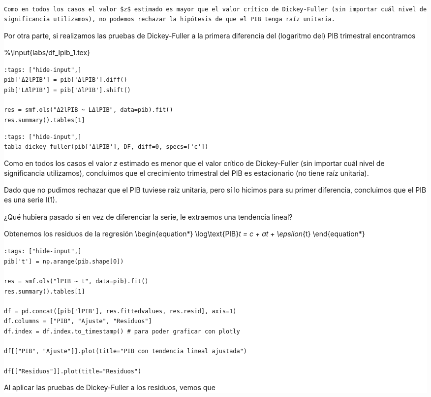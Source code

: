 ```{margin} REVISAR
Como en todos los casos el valor $z$ estimado es mayor que el valor crítico de Dickey-Fuller (sin importar cuál nivel de significancia utilizamos), no podemos rechazar la hipótesis de que el PIB tenga raíz unitaria.
```

Por otra parte, si realizamos las pruebas de Dickey-Fuller a la primera diferencia del (logaritmo del) PIB trimestral encontramos

%\input{labs/df_lpib_1.tex}

```{code-cell} ipython3
:tags: ["hide-input",]
pib['Δ2lPIB'] = pib['ΔlPIB'].diff()
pib['LΔlPIB'] = pib['ΔlPIB'].shift()

res = smf.ols("Δ2lPIB ~ LΔlPIB", data=pib).fit()
res.summary().tables[1]
```

```{code-cell} ipython3
:tags: ["hide-input",]
tabla_dickey_fuller(pib['ΔlPIB'], DF, diff=0, specs=['c'])
```

Como en todos los casos el valor $z$ estimado es menor que el valor crítico de Dickey-Fuller (sin importar cuál nivel de significancia utilizamos), concluimos que el crecimiento trimestral del PIB es estacionario (no tiene raíz unitaria).

Dado que no pudimos rechazar que el PIB tuviese raíz unitaria, pero sí lo hicimos para su primer diferencia, concluimos que el PIB es una serie I(1).

¿Qué hubiera pasado si en vez de diferenciar la serie, le extraemos una tendencia lineal?

Obtenemos los residuos de la regresión
\begin{equation*}
\log\text{PIB}_t = c + at + \epsilon_{t}
\end{equation*}


```{code-cell} ipython3
:tags: ["hide-input",]
pib['t'] = np.arange(pib.shape[0])

res = smf.ols("lPIB ~ t", data=pib).fit()
res.summary().tables[1]

df = pd.concat([pib['lPIB'], res.fittedvalues, res.resid], axis=1)
df.columns = ["PIB", "Ajuste", "Residuos"]
df.index = df.index.to_timestamp() # para poder graficar con plotly

df[["PIB", "Ajuste"]].plot(title="PIB con tendencia lineal ajustada")

df[["Residuos"]].plot(title="Residuos")
```


Al aplicar las pruebas de Dickey-Fuller a los residuos, vemos que
